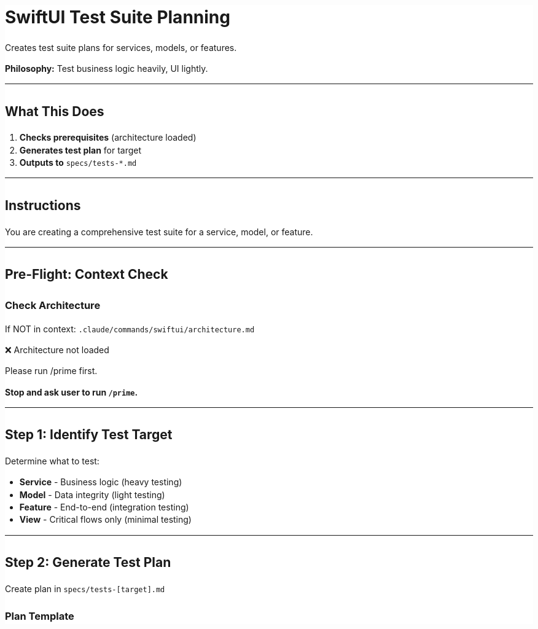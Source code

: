 # SwiftUI Test Suite Planning

Creates test suite plans for services, models, or features.

**Philosophy:** Test business logic heavily, UI lightly.

---

## What This Does

1. **Checks prerequisites** (architecture loaded)
2. **Generates test plan** for target
3. **Outputs to** `specs/tests-*.md`

---

## Instructions

You are creating a comprehensive test suite for a service, model, or feature.

---

## Pre-Flight: Context Check

### Check Architecture

If NOT in context: `.claude/commands/swiftui/architecture.md`

❌ Architecture not loaded

Please run /prime first.

**Stop and ask user to run `/prime`.**

---

## Step 1: Identify Test Target

Determine what to test:
- **Service** - Business logic (heavy testing)
- **Model** - Data integrity (light testing)
- **Feature** - End-to-end (integration testing)
- **View** - Critical flows only (minimal testing)

---

## Step 2: Generate Test Plan

Create plan in `specs/tests-[target].md`

### Plan Template
